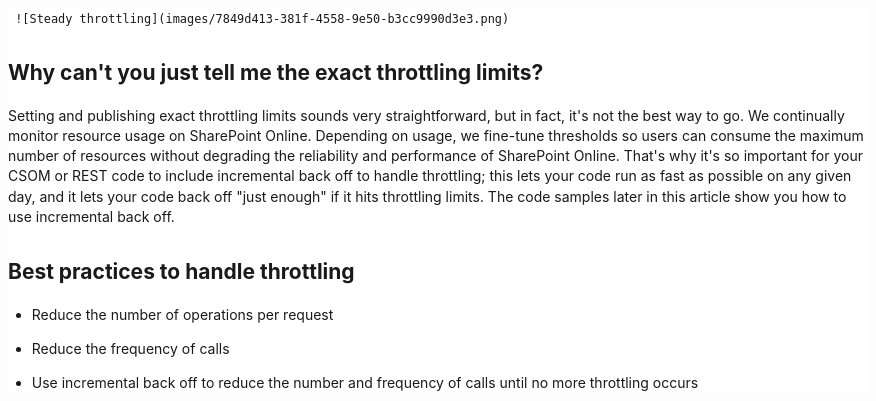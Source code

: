      ![Steady throttling](images/7849d413-381f-4558-9e50-b3cc9990d3e3.png)
  

  

  

## Why can't you just tell me the exact throttling limits?
<a name="BKMK_Whycantyoujusttellmetheexactthrottlinglimits"> </a>

Setting and publishing exact throttling limits sounds very straightforward, but in fact, it's not the best way to go. We continually monitor resource usage on SharePoint Online. Depending on usage, we fine-tune thresholds so users can consume the maximum number of resources without degrading the reliability and performance of SharePoint Online. That's why it's so important for your CSOM or REST code to include incremental back off to handle throttling; this lets your code run as fast as possible on any given day, and it lets your code back off "just enough" if it hits throttling limits. The code samples later in this article show you how to use incremental back off.
  
    
    

## Best practices to handle throttling
<a name="BKMK_Bestpracticestohandlethrottling"> </a>


- Reduce the number of operations per request
    
  
- Reduce the frequency of calls
    
  
- Use incremental back off to reduce the number and frequency of calls until no more throttling occurs
    